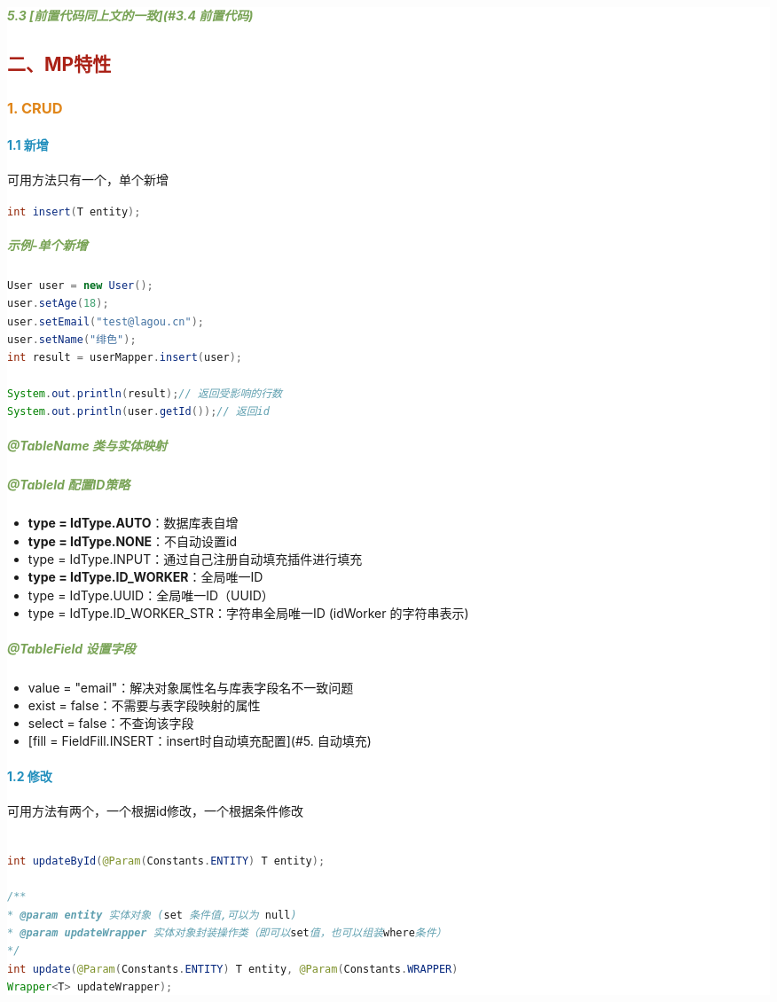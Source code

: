 ##### <font style=color:#78a355>5.3 [前置代码同上文的一致](#3.4 前置代码)</font>



## <font style=color:#aa2116>二、MP特性</font>

### <font style=color:#e0861a>1. CRUD</font>

#### <font style=color:#228fbd>1.1 新增</font>

可用方法只有一个，单个新增

```java
int insert(T entity);
```

##### <font style=color:#78a355>示例-单个新增</font>

```java
User user = new User();
user.setAge(18);
user.setEmail("test@lagou.cn");
user.setName("绯色");
int result = userMapper.insert(user);

System.out.println(result);// 返回受影响的行数
System.out.println(user.getId());// 返回id
```

##### <font style=color:#78a355>@TableName 类与实体映射</font>

##### <font style=color:#78a355>@TableId 配置ID策略</font>

- **type = IdType.AUTO**：数据库表自增
- **type = IdType.NONE**：不自动设置id
- type = IdType.INPUT：通过自己注册自动填充插件进行填充
- **type = IdType.ID_WORKER**：全局唯一ID
- type = IdType.UUID：全局唯一ID（UUID）
- type = IdType.ID_WORKER_STR：字符串全局唯一ID (idWorker 的字符串表示)

##### <font style=color:#78a355>@TableField 设置字段</font>

- value = "email"：解决对象属性名与库表字段名不一致问题
- exist = false：不需要与表字段映射的属性
- select = false：不查询该字段
- [fill = FieldFill.INSERT：insert时自动填充配置](#5. 自动填充)



#### <font style=color:#228fbd>1.2 修改</font>

可用方法有两个，一个根据id修改，一个根据条件修改

```java

int updateById(@Param(Constants.ENTITY) T entity);

/**
* @param entity 实体对象 (set 条件值,可以为 null)
* @param updateWrapper 实体对象封装操作类（即可以set值，也可以组装where条件）
*/
int update(@Param(Constants.ENTITY) T entity, @Param(Constants.WRAPPER)
Wrapper<T> updateWrapper);
```
